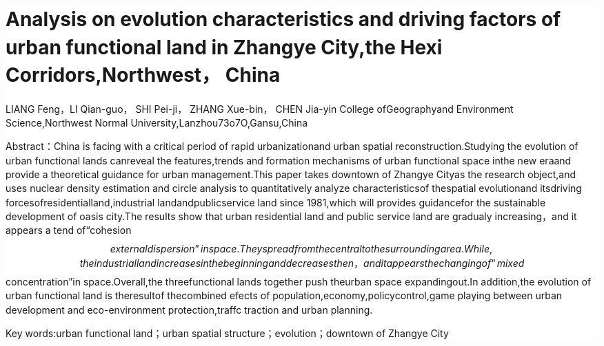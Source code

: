 # Analysis on evolution characteristics and driving factors of urban functional land in Zhangye City,the Hexi Corridors,Northwest， China

LIANG Feng，LI Qian-guo， SHI Pei-ji， ZHANG Xue-bin， CHEN Jia-yin College ofGeographyand Environment Science,Northwest Normal University,Lanzhou73o7O,Gansu,China

Abstract：China is facing with a critical period of rapid urbanizationand urban spatial reconstruction.Studying the evolution of urban functional lands canreveal the features,trends and formation mechanisms of urban functional space inthe new eraand provide a theoretical guidance for urban management.This paper takes downtown of Zhangye Cityas the research object,and uses nuclear density estimation and circle analysis to quantitatively analyze characteristicsof thespatial evolutionand itsdriving forcesofresidentialland,industrial landandpublicservice land since 1981,which will provides guidancefor the sustainable development of oasis city.The results show that urban residential land and public service land are gradualy increasing，and it appears a tend of“cohesion $$ external dispersion”in space.They spread from thecentral to the surrounding area.While,the industrial land increases in the beginning and decreases then，and it appears the changing of“mixed $$ concentration”in space.Overall,the threefunctional lands together push theurban space expandingout.In addition,the evolution of urban functional land is theresultof thecombined efects of population,economy,policycontrol,game playing between urban development and eco-environment protection,traffc traction and urban planning.

Key words:urban functional land；urban spatial structure；evolution；downtown of Zhangye City